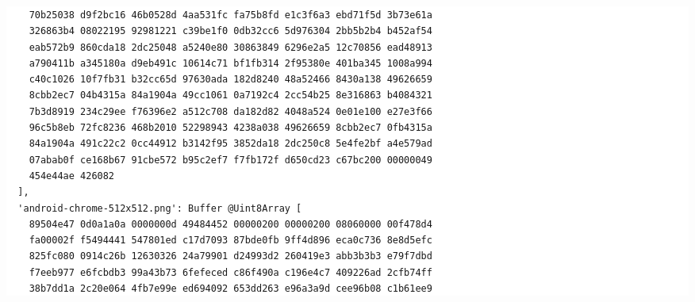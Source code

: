         70b25038 d9f2bc16 46b0528d 4aa531fc fa75b8fd e1c3f6a3 ebd71f5d 3b73e61a
        326863b4 08022195 92981221 c39be1f0 0db32cc6 5d976304 2bb5b2b4 b452af54
        eab572b9 860cda18 2dc25048 a5240e80 30863849 6296e2a5 12c70856 ead48913
        a790411b a345180a d9eb491c 10614c71 bf1fb314 2f95380e 401ba345 1008a994
        c40c1026 10f7fb31 b32cc65d 97630ada 182d8240 48a52466 8430a138 49626659
        8cbb2ec7 04b4315a 84a1904a 49cc1061 0a7192c4 2cc54b25 8e316863 b4084321
        7b3d8919 234c29ee f76396e2 a512c708 da182d82 4048a524 0e01e100 e27e3f66
        96c5b8eb 72fc8236 468b2010 52298943 4238a038 49626659 8cbb2ec7 0fb4315a
        84a1904a 491c22c2 0cc44912 b3142f95 3852da18 2dc250c8 5e4fe2bf a4e579ad
        07abab0f ce168b67 91cbe572 b95c2ef7 f7fb172f d650cd23 c67bc200 00000049
        454e44ae 426082
      ],
      'android-chrome-512x512.png': Buffer @Uint8Array [
        89504e47 0d0a1a0a 0000000d 49484452 00000200 00000200 08060000 00f478d4
        fa00002f f5494441 547801ed c17d7093 87bde0fb 9ff4d896 eca0c736 8e8d5efc
        825fc080 0914c26b 12630326 24a79901 d24993d2 260419e3 abb3b3b3 e79f7dbd
        f7eeb977 e6fcbdb3 99a43b73 6fefeced c86f490a c196e4c7 409226ad 2cfb74ff
        38b7dd1a 2c20e064 4fb7e99e ed694092 653dd263 e96a3a9d cee96b08 c1b61ee9
